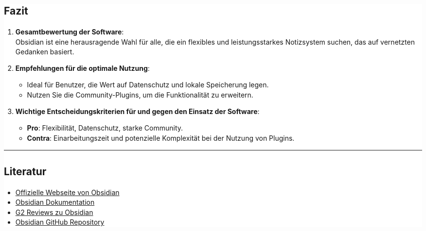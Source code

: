 ## **Fazit**
1. **Gesamtbewertung der Software**:  
   Obsidian ist eine herausragende Wahl für alle, die ein flexibles und leistungsstarkes Notizsystem suchen, das auf vernetzten Gedanken basiert.

2. **Empfehlungen für die optimale Nutzung**:  
   - Ideal für Benutzer, die Wert auf Datenschutz und lokale Speicherung legen.  
   - Nutzen Sie die Community-Plugins, um die Funktionalität zu erweitern.

3. **Wichtige Entscheidungskriterien für und gegen den Einsatz der Software**:  
   - **Pro**: Flexibilität, Datenschutz, starke Community.  
   - **Contra**: Einarbeitungszeit und potenzielle Komplexität bei der Nutzung von Plugins.

---

## **Literatur**
- [Offizielle Webseite von Obsidian](https://obsidian.md)  
- [Obsidian Dokumentation](https://help.obsidian.md)  
- [G2 Reviews zu Obsidian](https://www.g2.com/products/obsidian/reviews)  
- [Obsidian GitHub Repository](https://github.com/obsidianmd/obsidian-releases)
